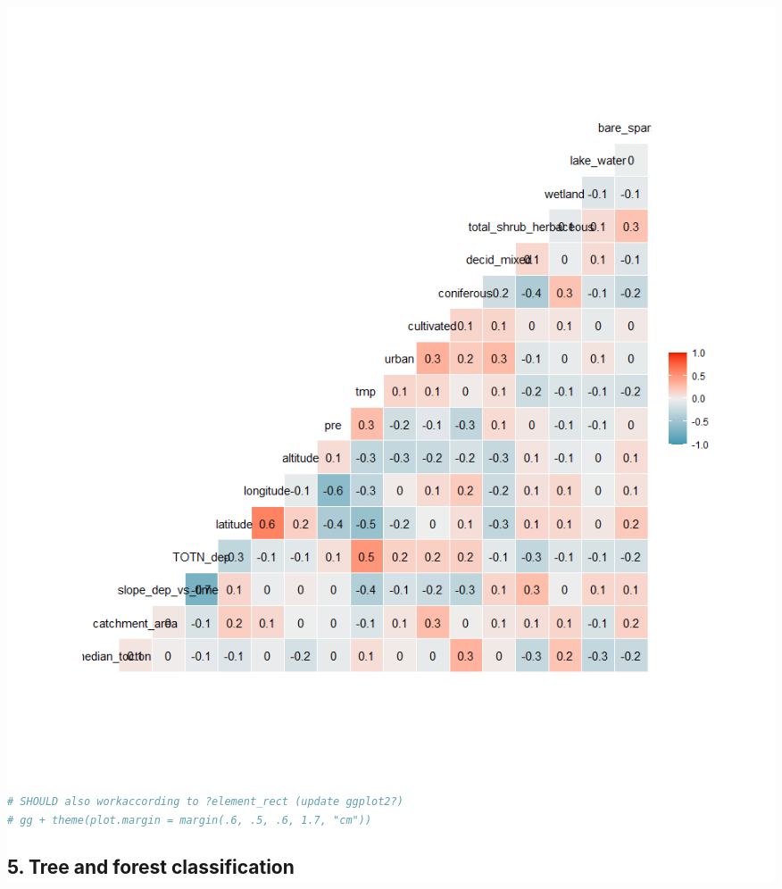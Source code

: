 ![](162d_Currentstatus_TOCTON_no_TOC_TON_files/figure-html/unnamed-chunk-13-1.png)

```r
# SHOULD also workaccording to ?element_rect (update ggplot2?)
# gg + theme(plot.margin = margin(.6, .5, .6, 1.7, "cm"))
```



## 5. Tree and forest classification
